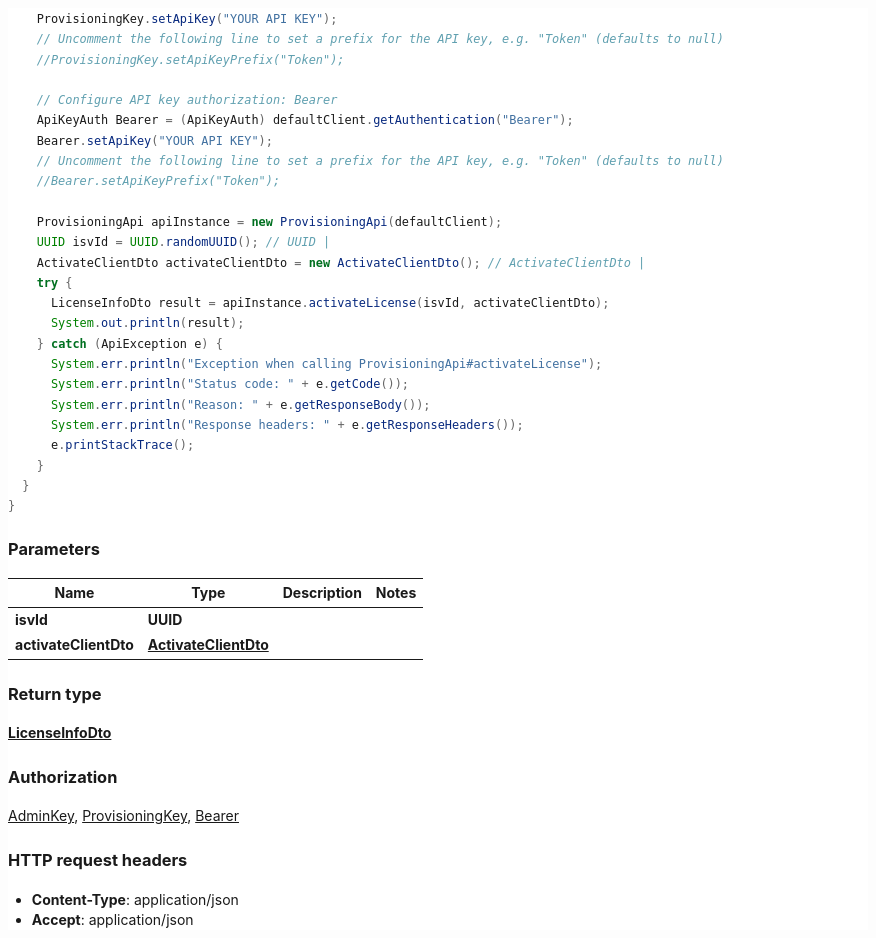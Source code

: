 ```java
    ProvisioningKey.setApiKey("YOUR API KEY");
    // Uncomment the following line to set a prefix for the API key, e.g. "Token" (defaults to null)
    //ProvisioningKey.setApiKeyPrefix("Token");

    // Configure API key authorization: Bearer
    ApiKeyAuth Bearer = (ApiKeyAuth) defaultClient.getAuthentication("Bearer");
    Bearer.setApiKey("YOUR API KEY");
    // Uncomment the following line to set a prefix for the API key, e.g. "Token" (defaults to null)
    //Bearer.setApiKeyPrefix("Token");

    ProvisioningApi apiInstance = new ProvisioningApi(defaultClient);
    UUID isvId = UUID.randomUUID(); // UUID | 
    ActivateClientDto activateClientDto = new ActivateClientDto(); // ActivateClientDto | 
    try {
      LicenseInfoDto result = apiInstance.activateLicense(isvId, activateClientDto);
      System.out.println(result);
    } catch (ApiException e) {
      System.err.println("Exception when calling ProvisioningApi#activateLicense");
      System.err.println("Status code: " + e.getCode());
      System.err.println("Reason: " + e.getResponseBody());
      System.err.println("Response headers: " + e.getResponseHeaders());
      e.printStackTrace();
    }
  }
}
```

### Parameters

| Name | Type | Description  | Notes |
|------------- | ------------- | ------------- | -------------|
| **isvId** | **UUID**|  | |
| **activateClientDto** | [**ActivateClientDto**](ActivateClientDto.md)|  | |

### Return type

[**LicenseInfoDto**](LicenseInfoDto.md)

### Authorization

[AdminKey](../README.md#AdminKey), [ProvisioningKey](../README.md#ProvisioningKey), [Bearer](../README.md#Bearer)

### HTTP request headers

 - **Content-Type**: application/json
 - **Accept**: application/json
